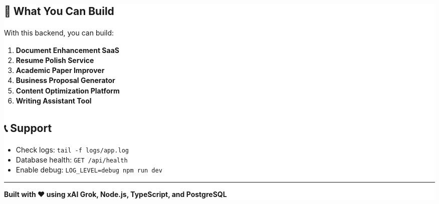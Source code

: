 ## 🎉 What You Can Build

With this backend, you can build:

1. **Document Enhancement SaaS**
2. **Resume Polish Service**
3. **Academic Paper Improver**
4. **Business Proposal Generator**
5. **Content Optimization Platform**
6. **Writing Assistant Tool**

## 📞 Support

- Check logs: `tail -f logs/app.log`
- Database health: `GET /api/health`
- Enable debug: `LOG_LEVEL=debug npm run dev`

---

**Built with ❤️ using xAI Grok, Node.js, TypeScript, and PostgreSQL**
